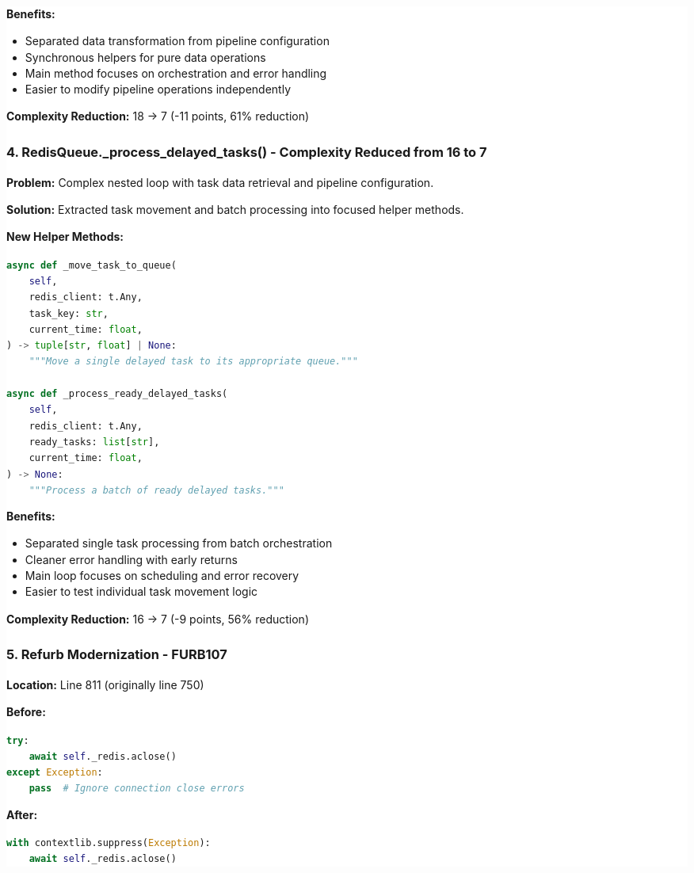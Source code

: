 **Benefits:**
- Separated data transformation from pipeline configuration
- Synchronous helpers for pure data operations
- Main method focuses on orchestration and error handling
- Easier to modify pipeline operations independently

**Complexity Reduction:** 18 → 7 (-11 points, 61% reduction)

### 4. RedisQueue._process_delayed_tasks() - Complexity Reduced from 16 to 7

**Problem:** Complex nested loop with task data retrieval and pipeline configuration.

**Solution:** Extracted task movement and batch processing into focused helper methods.

**New Helper Methods:**
```python
async def _move_task_to_queue(
    self,
    redis_client: t.Any,
    task_key: str,
    current_time: float,
) -> tuple[str, float] | None:
    """Move a single delayed task to its appropriate queue."""

async def _process_ready_delayed_tasks(
    self,
    redis_client: t.Any,
    ready_tasks: list[str],
    current_time: float,
) -> None:
    """Process a batch of ready delayed tasks."""
```

**Benefits:**
- Separated single task processing from batch orchestration
- Cleaner error handling with early returns
- Main loop focuses on scheduling and error recovery
- Easier to test individual task movement logic

**Complexity Reduction:** 16 → 7 (-9 points, 56% reduction)

### 5. Refurb Modernization - FURB107

**Location:** Line 811 (originally line 750)

**Before:**
```python
try:
    await self._redis.aclose()
except Exception:
    pass  # Ignore connection close errors
```

**After:**
```python
with contextlib.suppress(Exception):
    await self._redis.aclose()
```

